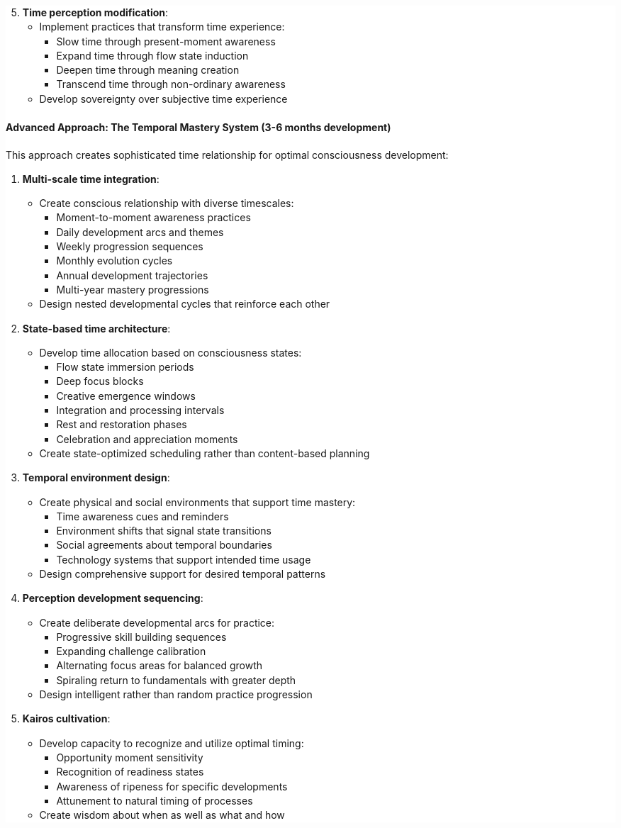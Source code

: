 5. **Time perception modification**:
    - Implement practices that transform time experience:
        - Slow time through present-moment awareness
        - Expand time through flow state induction
        - Deepen time through meaning creation
        - Transcend time through non-ordinary awareness
    - Develop sovereignty over subjective time experience

#### Advanced Approach: The Temporal Mastery System (3-6 months development)

This approach creates sophisticated time relationship for optimal consciousness development:

1. **Multi-scale time integration**:
    - Create conscious relationship with diverse timescales:
        - Moment-to-moment awareness practices
        - Daily development arcs and themes
        - Weekly progression sequences
        - Monthly evolution cycles
        - Annual development trajectories
        - Multi-year mastery progressions
    - Design nested developmental cycles that reinforce each other

2. **State-based time architecture**:
    - Develop time allocation based on consciousness states:
        - Flow state immersion periods
        - Deep focus blocks
        - Creative emergence windows
        - Integration and processing intervals
        - Rest and restoration phases
        - Celebration and appreciation moments
    - Create state-optimized scheduling rather than content-based planning

3. **Temporal environment design**:
    - Create physical and social environments that support time mastery:
        - Time awareness cues and reminders
        - Environment shifts that signal state transitions
        - Social agreements about temporal boundaries
        - Technology systems that support intended time usage
    - Design comprehensive support for desired temporal patterns

4. **Perception development sequencing**:
    - Create deliberate developmental arcs for practice:
        - Progressive skill building sequences
        - Expanding challenge calibration
        - Alternating focus areas for balanced growth
        - Spiraling return to fundamentals with greater depth
    - Design intelligent rather than random practice progression

5. **Kairos cultivation**:
    - Develop capacity to recognize and utilize optimal timing:
        - Opportunity moment sensitivity
        - Recognition of readiness states
        - Awareness of ripeness for specific developments
        - Attunement to natural timing of processes
    - Create wisdom about when as well as what and how
